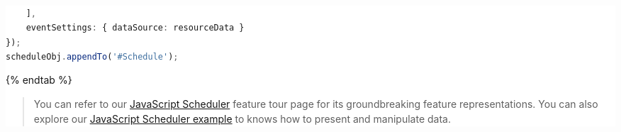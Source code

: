 ```typescript
    ],
    eventSettings: { dataSource: resourceData }
});
scheduleObj.appendTo('#Schedule');
```

{% endtab %}

> You can refer to our [JavaScript Scheduler](https://www.syncfusion.com/javascript-ui-controls/js-scheduler) feature tour page for its groundbreaking feature representations. You can also explore our [JavaScript Scheduler example](https://ej2.syncfusion.com/demos/#/material/schedule/overview.html) to knows how to present and manipulate data.
